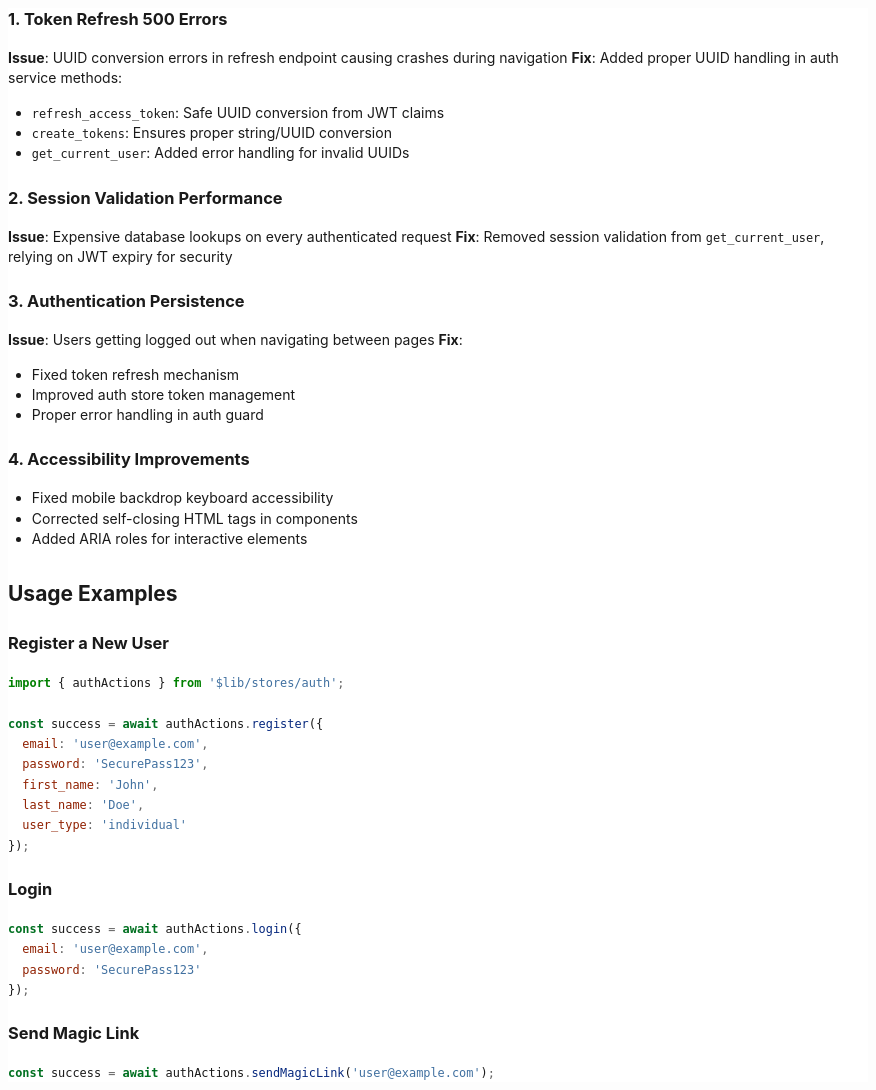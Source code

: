 ### 1. Token Refresh 500 Errors
**Issue**: UUID conversion errors in refresh endpoint causing crashes during navigation
**Fix**: Added proper UUID handling in auth service methods:
- `refresh_access_token`: Safe UUID conversion from JWT claims
- `create_tokens`: Ensures proper string/UUID conversion
- `get_current_user`: Added error handling for invalid UUIDs

### 2. Session Validation Performance
**Issue**: Expensive database lookups on every authenticated request
**Fix**: Removed session validation from `get_current_user`, relying on JWT expiry for security

### 3. Authentication Persistence
**Issue**: Users getting logged out when navigating between pages
**Fix**: 
- Fixed token refresh mechanism
- Improved auth store token management
- Proper error handling in auth guard

### 4. Accessibility Improvements
- Fixed mobile backdrop keyboard accessibility
- Corrected self-closing HTML tags in components
- Added ARIA roles for interactive elements

## Usage Examples

### Register a New User
```javascript
import { authActions } from '$lib/stores/auth';

const success = await authActions.register({
  email: 'user@example.com',
  password: 'SecurePass123',
  first_name: 'John',
  last_name: 'Doe',
  user_type: 'individual'
});
```

### Login
```javascript
const success = await authActions.login({
  email: 'user@example.com',
  password: 'SecurePass123'
});
```

### Send Magic Link
```javascript
const success = await authActions.sendMagicLink('user@example.com');
```
